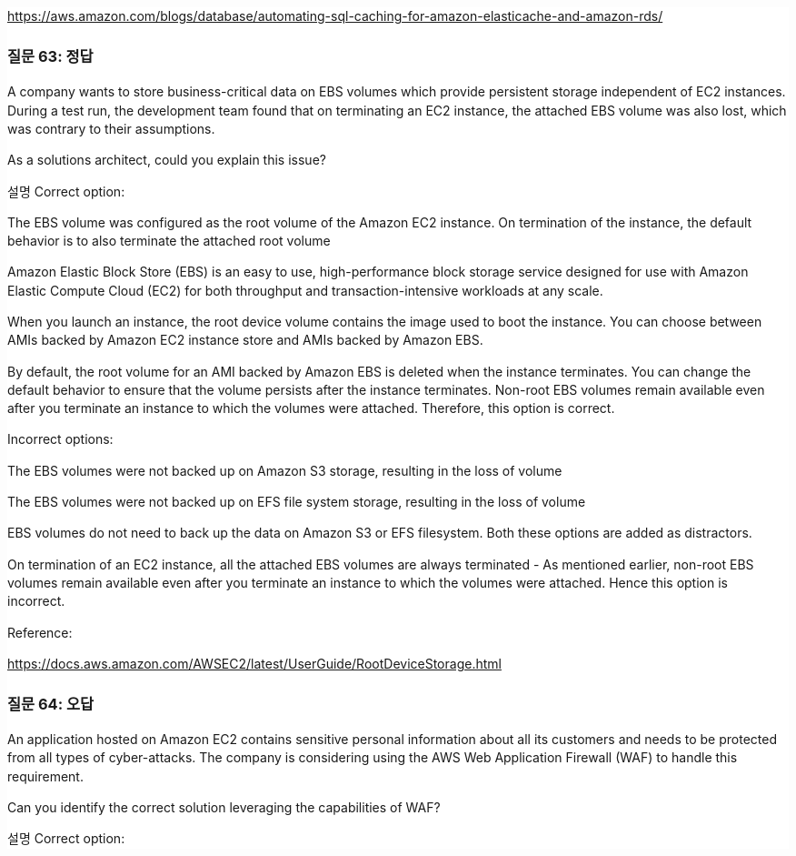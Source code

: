https://aws.amazon.com/blogs/database/automating-sql-caching-for-amazon-elasticache-and-amazon-rds/

### 질문 63: 정답
A company wants to store business-critical data on EBS volumes which provide persistent storage independent of EC2 instances. During a test run, the development team found that on terminating an EC2 instance, the attached EBS volume was also lost, which was contrary to their assumptions.

As a solutions architect, could you explain this issue?





설명
Correct option:

The EBS volume was configured as the root volume of the Amazon EC2 instance. On termination of the instance, the default behavior is to also terminate the attached root volume

Amazon Elastic Block Store (EBS) is an easy to use, high-performance block storage service designed for use with Amazon Elastic Compute Cloud (EC2) for both throughput and transaction-intensive workloads at any scale.

When you launch an instance, the root device volume contains the image used to boot the instance. You can choose between AMIs backed by Amazon EC2 instance store and AMIs backed by Amazon EBS.

By default, the root volume for an AMI backed by Amazon EBS is deleted when the instance terminates. You can change the default behavior to ensure that the volume persists after the instance terminates. Non-root EBS volumes remain available even after you terminate an instance to which the volumes were attached. Therefore, this option is correct.

Incorrect options:

The EBS volumes were not backed up on Amazon S3 storage, resulting in the loss of volume

The EBS volumes were not backed up on EFS file system storage, resulting in the loss of volume

EBS volumes do not need to back up the data on Amazon S3 or EFS filesystem. Both these options are added as distractors.

On termination of an EC2 instance, all the attached EBS volumes are always terminated - As mentioned earlier, non-root EBS volumes remain available even after you terminate an instance to which the volumes were attached. Hence this option is incorrect.

Reference:

https://docs.aws.amazon.com/AWSEC2/latest/UserGuide/RootDeviceStorage.html

### 질문 64: 오답
An application hosted on Amazon EC2 contains sensitive personal information about all its customers and needs to be protected from all types of cyber-attacks. The company is considering using the AWS Web Application Firewall (WAF) to handle this requirement.

Can you identify the correct solution leveraging the capabilities of WAF?





설명
Correct option:
